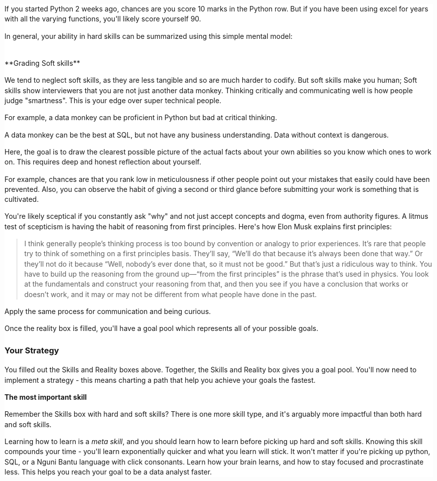 If you started Python 2 weeks ago, chances are you score 10 marks in the Python row. But if you have been using excel for years with all the varying functions, you'll likely score yourself 90.<br />

In general, your ability in hard skills can be summarized using this simple mental model:<br />

<br />
**Grading Soft skills**<br />

We tend to neglect soft skills, as they are less tangible and so are much harder to codify. But soft skills make you human; Soft skills show interviewers that you are not just another data monkey. Thinking critically and communicating well is how people judge "smartness". This is your edge over super technical people.<br />

For example, a data monkey can be proficient in Python but bad at critical thinking.<br />

A data monkey can be the best at SQL, but not have any business understanding. Data without context is dangerous.<br />

Here, the goal is to draw the clearest possible picture of the actual facts about your own abilities so you know which ones to work on. This requires deep and honest reflection about yourself.<br />

For example, chances are that you rank low in meticulousness if other people point out your mistakes that easily could have been prevented. Also, you can observe the habit of giving a second or third glance before submitting your work is something that is cultivated.<br />

You're likely sceptical if you constantly ask "why" and not just accept concepts and dogma, even from authority figures. A litmus test of scepticism is having the habit of reasoning from first principles. Here's how Elon Musk explains first principles:<br />

> I think generally people’s thinking process is too bound by convention or analogy to prior experiences. It’s rare that people try to think of something on a first principles basis. They’ll say, “We’ll do that because it’s always been done that way.” Or they’ll not do it because “Well, nobody’s ever done that, so it must not be good.” But that’s just a ridiculous way to think. You have to build up the reasoning from the ground up—“from the first principles” is the phrase that’s used in physics. You look at the fundamentals and construct your reasoning from that, and then you see if you have a conclusion that works or doesn’t work, and it may or may not be different from what people have done in the past.<br />

Apply the same process for communication and being curious.<br />

Once the reality box is filled, you'll have a goal pool which represents all of your possible goals.<br />

### **Your Strategy** 
You filled out the Skills and Reality boxes above. Together, the Skills and Reality box gives you a goal pool. You'll now need to implement a strategy - this means charting a path that help you achieve your goals the fastest.<br />

**The most important skill**<br />

Remember the Skills box with hard and soft skills? There is one more skill type, and it's arguably more impactful than both hard and soft skills.<br />

Learning how to learn is a *meta skill*, and you should learn how to learn before picking up hard and soft skills. Knowing this skill compounds your time - you'll learn exponentially quicker and what you learn will stick. It won't matter if you're picking up python, SQL, or a Nguni Bantu language with click consonants. Learn how your brain learns, and how to stay focused and procrastinate less. This helps you reach your goal to be a data analyst faster.<br />
